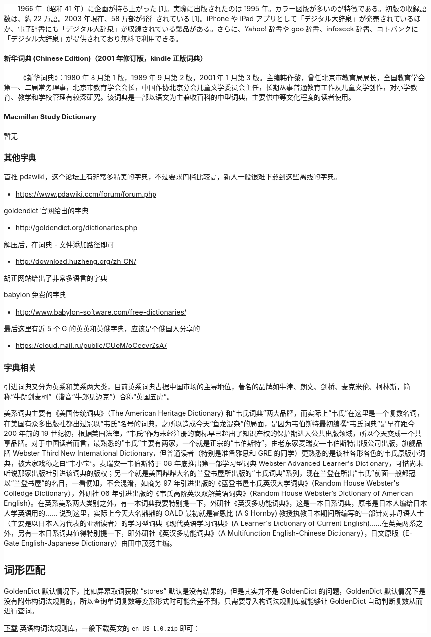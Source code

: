 　　1966 年（昭和 41 年）に企画が持ち上がった [1]。実際に出版されたのは 1995 年。カラー図版が多いのが特徴である。初版の収録語数は、約 22 万語。2003 年現在、58 万部が発行されている [1]。iPhone や iPad アプリとして「デジタル大辞泉」が発売されているほか、電子辞書にも「デジタル大辞泉」が収録されている製品がある。さらに、Yahoo! 辞書や goo 辞書、infoseek 辞書、コトバンクに「デジタル大辞泉」が提供されており無料で利用できる。

#### 新华词典 (Chinese Edition)（2001 年修订版，kindle 正版词典）
　　
《新华词典》：1980 年 8 月第 1 版，1989 年 9 月第 2 版，2001 年 1 月第 3 版。主编韩作黎，曾任北京市教育局局长，全国教育学会第一、二届常务理事，北京市教育学会会长，中国作协北京分会儿童文学委员会主任，长期从事普通教育工作及儿童文学创作，对小学教育、教学和学校管理有较深研究。该词典是一部以语文为主兼收百科的中型词典，主要供中等文化程度的读者使用。

#### Macmillan Study Dictionary
暂无

### 其他字典
首推 pdawiki，这个论坛上有非常多精美的字典，不过要求门槛比较高，新人一般很难下载到这些离线的字典。

- <https://www.pdawiki.com/forum/forum.php>

goldendict 官网给出的字典

- <http://goldendict.org/dictionaries.php>

解压后，在词典 - 文件添加路径即可

- <http://download.huzheng.org/zh_CN/>

胡正网站给出了非常多语言的字典

babylon 免费的字典

- <http://www.babylon-software.com/free-dictionaries/>

最后这里有近 5 个 G 的英英和英俄字典，应该是个俄国人分享的

- <https://cloud.mail.ru/public/CUeM/oCccvrZsA/>

### 字典相关
引进词典又分为英系和美系两大类，目前英系词典占据中国市场的主导地位，著名的品牌如牛津、朗文、剑桥、麦克米伦、柯林斯，简称“牛朗剑麦柯”（谐音“牛郎见迈克”）合称“英国五虎”。

美系词典主要有《美国传统词典》（The American Heritage Dictionary) 和“韦氏词典”两大品牌，而实际上“韦氏”在这里是一个复数名词，在美国有众多出版社都出过冠以“韦氏”名号的词典，之所以造成今天“鱼龙混杂”的局面，是因为韦伯斯特最初编撰“韦氏词典”是早在距今 200 年前的 19 世纪初，根据美国法律，“韦氏”作为未经注册的商标早已超出了知识产权的保护期进入公共出版领域，所以今天变成一个共享品牌。对于中国读者而言，最熟悉的“韦氏”主要有两家，一个就是正宗的“韦伯斯特”，由老东家麦瑞安—韦伯斯特出版公司出版，旗舰品牌 Webster Third New International Dictionary，但普通读者（特别是准备雅思和 GRE 的同学）更熟悉的是该社各形各色的韦氏原版小词典，被大家戏称之曰“韦小宝”。麦瑞安—韦伯斯特于 08 年底推出第一部学习型词典 Webster Advanced Learner's Dictionary，可惜尚未听说那家出版社引进该词典的版权；另一个就是美国鼎鼎大名的兰登书屋所出版的“韦氏词典”系列，现在兰登在所出“韦氏”前面一般都冠以“兰登书屋”的名目，一看便知，不会混淆，如商务 97 年引进出版的《蓝登书屋韦氏英汉大学词典》（Random House Webster's Colledge Dictionary），外研社 06 年引进出版的《韦氏高阶英汉双解美语词典》（Random House Webster’s Dictionary of American English）。在英系美系两大类别之外，有一本词典我要特别提一下，外研社《英汉多功能词典》，这是一本日系词典，原书是日本人编给日本人学英语用的…… 说到这里，实际上今天大名鼎鼎的 OALD 最初就是霍恩比 (A S Hornby) 教授执教日本期间所编写的一部针对非母语人士（主要是以日本人为代表的亚洲读者）的学习型词典《现代英语学习词典》(A Learner's Dictionary of Current English)……在英美两系之外，另有一本日系词典值得特别提一下，即外研社《英汉多功能词典》（A Multifunction English-Chinese Dictionary），日文原版（E-Gate English-Japanese Dictionary）由田中茂范主编。



## 词形匹配
GoldenDict 默认情况下，比如屏幕取词获取 “stores” 默认是没有结果的，但是其实并不是 GoldenDict 的问题，GoldenDict 默认情况下是没有附带构词法规则的，所以查询单词复数等变形形式时可能会差不到，只需要导入构词法规则库就能够让 GoldenDict 自动判断复数从而进行查词。

[下载](https://sourceforge.net/projects/goldendict/files/better%20morphologies/1.0/) 英语构词法规则库，一般下载英文的 `en_US_1.0.zip` 即可：


[^ahd]: https://book.douban.com/subject/1362017/
[^ahd5]: https://book.douban.com/subject/5986128/
